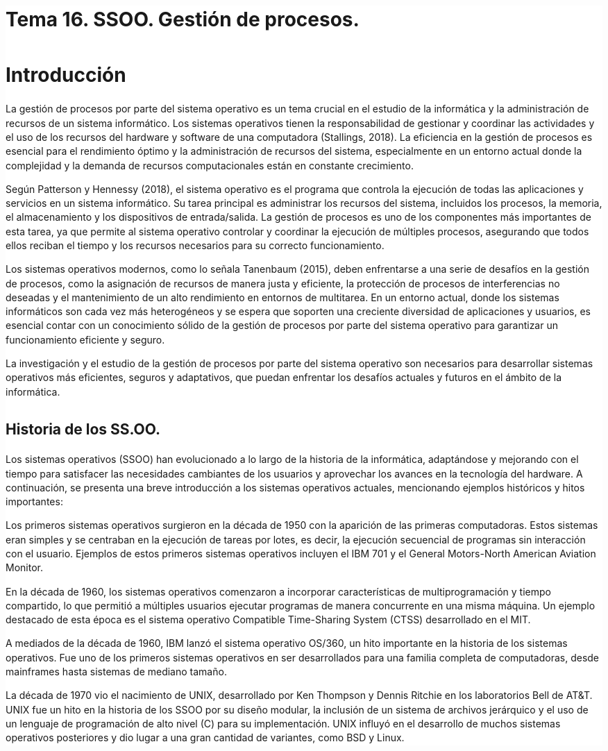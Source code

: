 # Tema 16. SSOO. Gestión de procesos.

# Introducción

La gestión de procesos por parte del sistema operativo es un tema crucial en el estudio de la informática y la administración de recursos de un sistema informático. Los sistemas operativos tienen la responsabilidad de gestionar y coordinar las actividades y el uso de los recursos del hardware y software de una computadora (Stallings, 2018). La eficiencia en la gestión de procesos es esencial para el rendimiento óptimo y la administración de recursos del sistema, especialmente en un entorno actual donde la complejidad y la demanda de recursos computacionales están en constante crecimiento.

Según Patterson y Hennessy (2018), el sistema operativo es el programa que controla la ejecución de todas las aplicaciones y servicios en un sistema informático. Su tarea principal es administrar los recursos del sistema, incluidos los procesos, la memoria, el almacenamiento y los dispositivos de entrada/salida. La gestión de procesos es uno de los componentes más importantes de esta tarea, ya que permite al sistema operativo controlar y coordinar la ejecución de múltiples procesos, asegurando que todos ellos reciban el tiempo y los recursos necesarios para su correcto funcionamiento.

Los sistemas operativos modernos, como lo señala Tanenbaum (2015), deben enfrentarse a una serie de desafíos en la gestión de procesos, como la asignación de recursos de manera justa y eficiente, la protección de procesos de interferencias no deseadas y el mantenimiento de un alto rendimiento en entornos de multitarea. En un entorno actual, donde los sistemas informáticos son cada vez más heterogéneos y se espera que soporten una creciente diversidad de aplicaciones y usuarios, es esencial contar con un conocimiento sólido de la gestión de procesos por parte del sistema operativo para garantizar un funcionamiento eficiente y seguro.

La investigación y el estudio de la gestión de procesos por parte del sistema operativo son necesarios para desarrollar sistemas operativos más eficientes, seguros y adaptativos, que puedan enfrentar los desafíos actuales y futuros en el ámbito de la informática.

## Historia de los SS.OO.
Los sistemas operativos (SSOO) han evolucionado a lo largo de la historia de la informática, adaptándose y mejorando con el tiempo para satisfacer las necesidades cambiantes de los usuarios y aprovechar los avances en la tecnología del hardware. A continuación, se presenta una breve introducción a los sistemas operativos actuales, mencionando ejemplos históricos y hitos importantes:

Los primeros sistemas operativos surgieron en la década de 1950 con la aparición de las primeras computadoras. Estos sistemas eran simples y se centraban en la ejecución de tareas por lotes, es decir, la ejecución secuencial de programas sin interacción con el usuario. Ejemplos de estos primeros sistemas operativos incluyen el IBM 701 y el General Motors-North American Aviation Monitor.

En la década de 1960, los sistemas operativos comenzaron a incorporar características de multiprogramación y tiempo compartido, lo que permitió a múltiples usuarios ejecutar programas de manera concurrente en una misma máquina. Un ejemplo destacado de esta época es el sistema operativo Compatible Time-Sharing System (CTSS) desarrollado en el MIT.

A mediados de la década de 1960, IBM lanzó el sistema operativo OS/360, un hito importante en la historia de los sistemas operativos. Fue uno de los primeros sistemas operativos en ser desarrollados para una familia completa de computadoras, desde mainframes hasta sistemas de mediano tamaño.

La década de 1970 vio el nacimiento de UNIX, desarrollado por Ken Thompson y Dennis Ritchie en los laboratorios Bell de AT&T. UNIX fue un hito en la historia de los SSOO por su diseño modular, la inclusión de un sistema de archivos jerárquico y el uso de un lenguaje de programación de alto nivel (C) para su implementación. UNIX influyó en el desarrollo de muchos sistemas operativos posteriores y dio lugar a una gran cantidad de variantes, como BSD y Linux.
